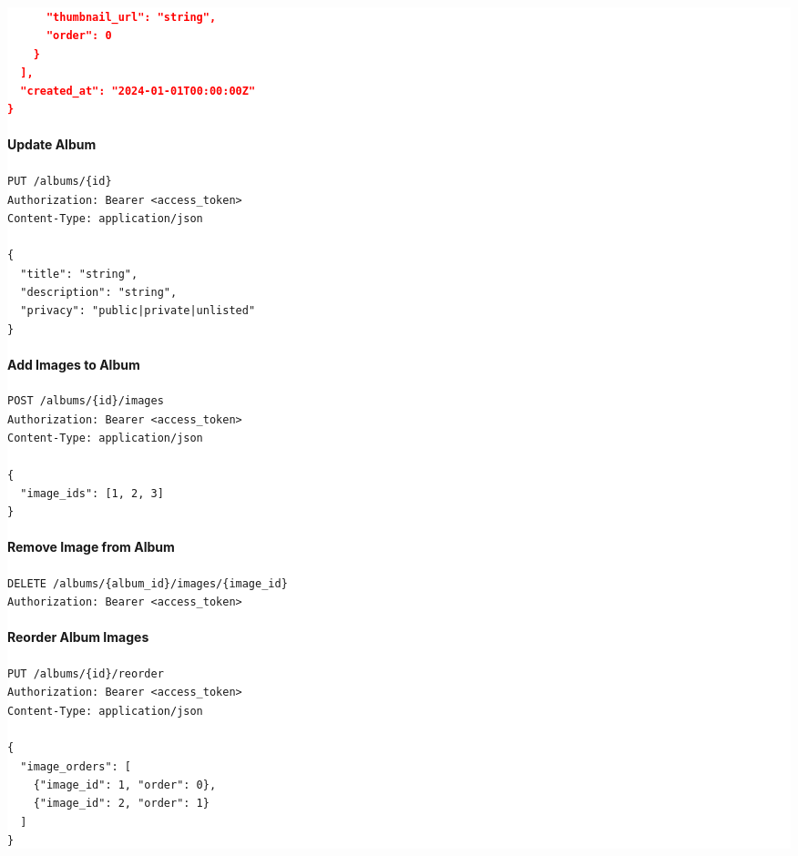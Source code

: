 ```json
      "thumbnail_url": "string",
      "order": 0
    }
  ],
  "created_at": "2024-01-01T00:00:00Z"
}
```

#### Update Album

```http
PUT /albums/{id}
Authorization: Bearer <access_token>
Content-Type: application/json

{
  "title": "string",
  "description": "string",
  "privacy": "public|private|unlisted"
}
```

#### Add Images to Album

```http
POST /albums/{id}/images
Authorization: Bearer <access_token>
Content-Type: application/json

{
  "image_ids": [1, 2, 3]
}
```

#### Remove Image from Album

```http
DELETE /albums/{album_id}/images/{image_id}
Authorization: Bearer <access_token>
```

#### Reorder Album Images

```http
PUT /albums/{id}/reorder
Authorization: Bearer <access_token>
Content-Type: application/json

{
  "image_orders": [
    {"image_id": 1, "order": 0},
    {"image_id": 2, "order": 1}
  ]
}
```
